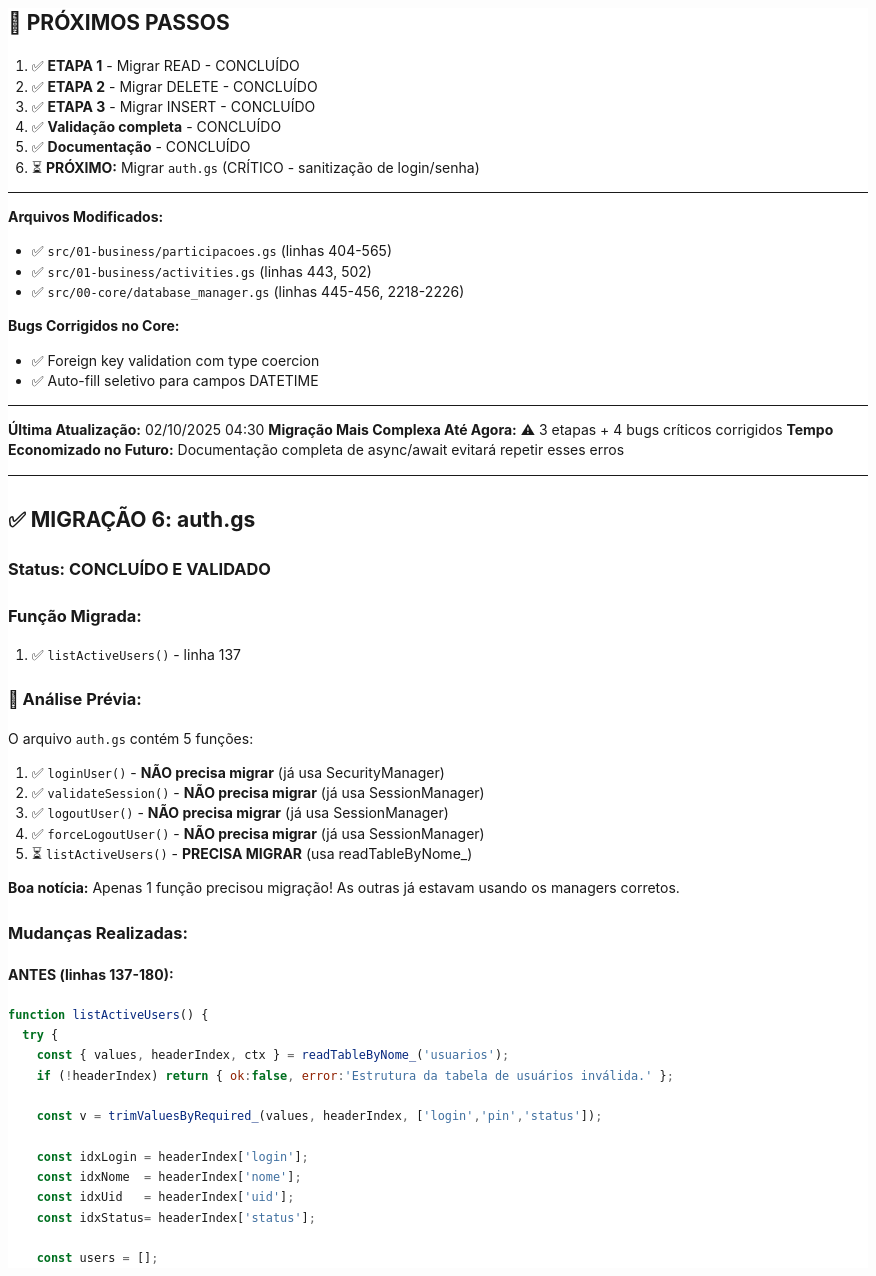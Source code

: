 
## 🎯 PRÓXIMOS PASSOS

1. ✅ **ETAPA 1** - Migrar READ - CONCLUÍDO
2. ✅ **ETAPA 2** - Migrar DELETE - CONCLUÍDO
3. ✅ **ETAPA 3** - Migrar INSERT - CONCLUÍDO
4. ✅ **Validação completa** - CONCLUÍDO
5. ✅ **Documentação** - CONCLUÍDO
6. ⏳ **PRÓXIMO:** Migrar `auth.gs` (CRÍTICO - sanitização de login/senha)

---

**Arquivos Modificados:**
- ✅ `src/01-business/participacoes.gs` (linhas 404-565)
- ✅ `src/01-business/activities.gs` (linhas 443, 502)
- ✅ `src/00-core/database_manager.gs` (linhas 445-456, 2218-2226)

**Bugs Corrigidos no Core:**
- ✅ Foreign key validation com type coercion
- ✅ Auto-fill seletivo para campos DATETIME

---

**Última Atualização:** 02/10/2025 04:30
**Migração Mais Complexa Até Agora:** ⚠️ 3 etapas + 4 bugs críticos corrigidos
**Tempo Economizado no Futuro:** Documentação completa de async/await evitará repetir esses erros

---

## ✅ MIGRAÇÃO 6: auth.gs

### Status: **CONCLUÍDO E VALIDADO**

### Função Migrada:
1. ✅ `listActiveUsers()` - linha 137

### 📝 Análise Prévia:

O arquivo `auth.gs` contém 5 funções:
1. ✅ `loginUser()` - **NÃO precisa migrar** (já usa SecurityManager)
2. ✅ `validateSession()` - **NÃO precisa migrar** (já usa SessionManager)
3. ✅ `logoutUser()` - **NÃO precisa migrar** (já usa SessionManager)
4. ✅ `forceLogoutUser()` - **NÃO precisa migrar** (já usa SessionManager)
5. ⏳ `listActiveUsers()` - **PRECISA MIGRAR** (usa readTableByNome_)

**Boa notícia:** Apenas 1 função precisou migração! As outras já estavam usando os managers corretos.

### Mudanças Realizadas:

#### **ANTES (linhas 137-180):**
```javascript
function listActiveUsers() {
  try {
    const { values, headerIndex, ctx } = readTableByNome_('usuarios');
    if (!headerIndex) return { ok:false, error:'Estrutura da tabela de usuários inválida.' };

    const v = trimValuesByRequired_(values, headerIndex, ['login','pin','status']);

    const idxLogin = headerIndex['login'];
    const idxNome  = headerIndex['nome'];
    const idxUid   = headerIndex['uid'];
    const idxStatus= headerIndex['status'];

    const users = [];
```